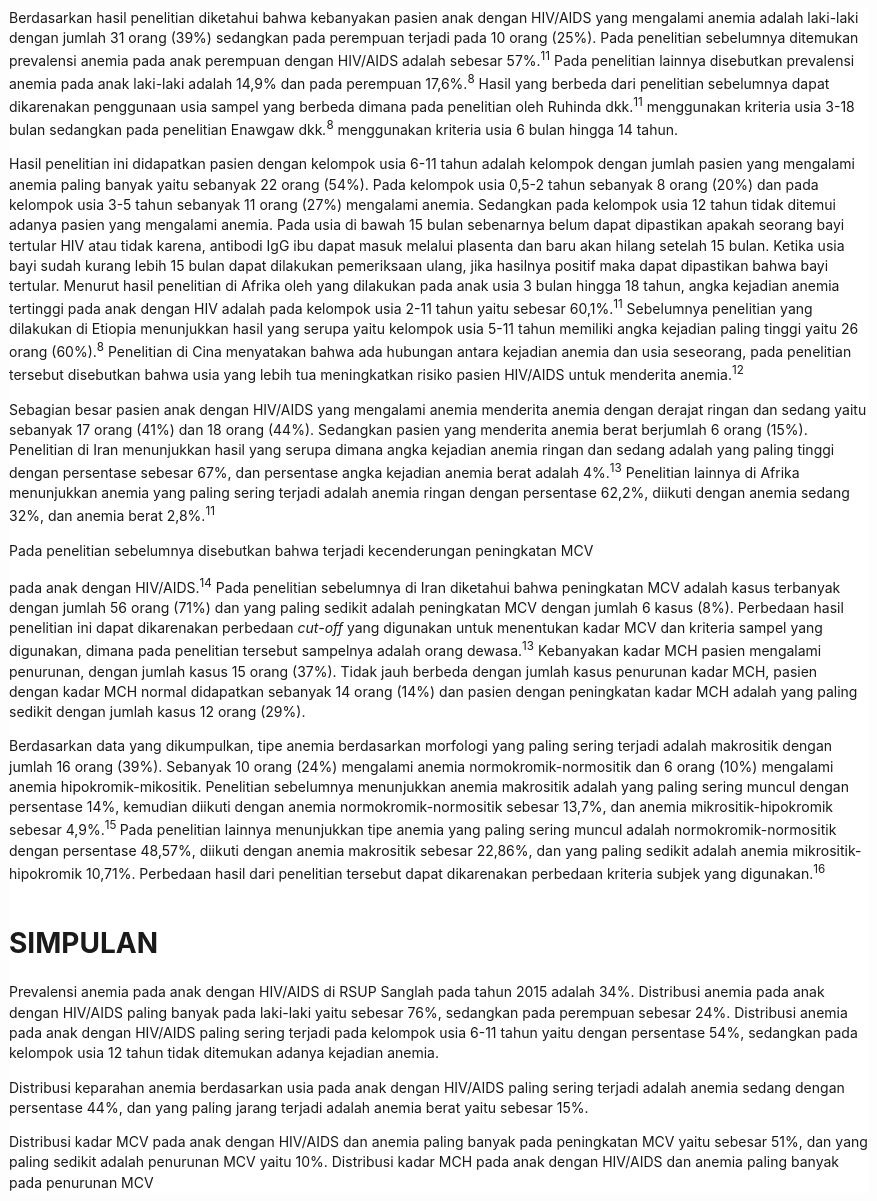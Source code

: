 <p><span class="font8">Berdasarkan hasil penelitian diketahui bahwa kebanyakan pasien anak dengan HIV/AIDS yang mengalami anemia adalah laki-laki dengan jumlah 31 orang (39%) sedangkan pada perempuan terjadi pada 10 orang (25%). Pada penelitian sebelumnya ditemukan prevalensi anemia pada anak perempuan dengan HIV/AIDS adalah sebesar 57%.<sup>11</sup> Pada penelitian lainnya disebutkan prevalensi anemia pada anak laki-laki adalah 14,9% dan pada perempuan 17,6%.<sup>8</sup> Hasil yang berbeda dari penelitian sebelumnya dapat dikarenakan penggunaan usia sampel yang berbeda dimana pada penelitian oleh Ruhinda dkk.<sup>11</sup> menggunakan kriteria usia 3-18 bulan sedangkan pada penelitian Enawgaw dkk</span><span class="font8" style="font-style:italic;">.</span><span class="font8"><sup>8</sup> menggunakan kriteria usia 6 bulan hingga 14 tahun.</span></p>
<p><span class="font8">Hasil penelitian ini didapatkan pasien dengan kelompok usia 6-11 tahun adalah kelompok dengan jumlah pasien yang mengalami anemia paling banyak yaitu sebanyak 22 orang (54%). Pada kelompok usia 0,5-2 tahun sebanyak 8 orang (20%) dan pada kelompok usia 3-5 tahun sebanyak 11 orang (27%) mengalami anemia. Sedangkan pada kelompok usia 12 tahun tidak ditemui adanya pasien yang mengalami anemia. Pada usia di bawah 15 bulan sebenarnya belum dapat dipastikan apakah seorang bayi tertular HIV atau tidak karena, antibodi IgG ibu dapat masuk melalui plasenta dan baru akan hilang setelah 15 bulan. Ketika usia bayi sudah kurang lebih 15 bulan dapat dilakukan pemeriksaan ulang, jika hasilnya positif maka dapat dipastikan bahwa bayi tertular. Menurut hasil penelitian di Afrika oleh yang dilakukan pada anak usia 3 bulan hingga 18 tahun, angka kejadian anemia tertinggi pada anak dengan HIV adalah pada kelompok usia 2-11 tahun yaitu sebesar 60,1%.<sup>11</sup> Sebelumnya penelitian yang dilakukan di Etiopia menunjukkan hasil yang serupa yaitu kelompok usia 5-11 tahun memiliki angka kejadian paling tinggi yaitu 26 orang (60%).<sup>8</sup> Penelitian di Cina menyatakan bahwa ada hubungan antara kejadian anemia dan usia seseorang, pada penelitian tersebut disebutkan bahwa usia yang lebih tua meningkatkan risiko pasien HIV/AIDS untuk menderita anemia.<sup>12</sup></span></p>
<p><span class="font8">Sebagian besar pasien anak dengan HIV/AIDS yang mengalami anemia menderita anemia dengan derajat ringan dan sedang yaitu sebanyak 17 orang (41%) dan 18 orang (44%). Sedangkan pasien yang menderita anemia berat berjumlah 6 orang (15%). Penelitian di Iran menunjukkan hasil yang serupa dimana angka kejadian anemia ringan dan sedang adalah yang paling tinggi dengan persentase sebesar 67%, dan persentase angka kejadian anemia berat adalah 4%.<sup>13</sup> Penelitian lainnya di Afrika menunjukkan anemia yang paling sering terjadi adalah anemia ringan dengan persentase 62,2%, diikuti dengan anemia sedang 32%, dan anemia berat 2,8%.<sup>11</sup></span></p>
<p><span class="font8">Pada penelitian sebelumnya disebutkan bahwa terjadi kecenderungan peningkatan MCV</span></p>
<p><span class="font8">pada anak dengan HIV/AIDS.<sup>14</sup> Pada penelitian sebelumnya di Iran diketahui bahwa peningkatan MCV adalah kasus terbanyak dengan jumlah 56 orang (71%) dan yang paling sedikit adalah peningkatan MCV dengan jumlah 6 kasus (8%). Perbedaan hasil penelitian ini dapat dikarenakan perbedaan </span><span class="font8" style="font-style:italic;">cut-off</span><span class="font8"> yang digunakan untuk menentukan kadar MCV dan kriteria sampel yang digunakan, dimana pada penelitian tersebut sampelnya adalah orang dewasa.<sup>13</sup> Kebanyakan kadar MCH pasien mengalami penurunan, dengan jumlah kasus 15 orang (37%). Tidak jauh berbeda dengan jumlah kasus penurunan kadar MCH, pasien dengan kadar MCH normal didapatkan sebanyak 14 orang (14%) dan pasien dengan peningkatan kadar MCH adalah yang paling sedikit dengan jumlah kasus 12 orang (29%).</span></p>
<p><span class="font8">Berdasarkan data yang dikumpulkan, tipe anemia berdasarkan morfologi yang paling sering terjadi adalah makrositik dengan jumlah 16 orang (39%). Sebanyak 10 orang (24%) mengalami anemia normokromik-normositik dan 6 orang (10%) mengalami anemia hipokromik-mikositik. Penelitian sebelumnya menunjukkan anemia makrositik adalah yang paling sering muncul dengan persentase 14%, kemudian diikuti dengan anemia normokromik-normositik sebesar 13,7%, dan anemia mikrositik-hipokromik sebesar 4,9%.<sup>15 </sup>Pada penelitian lainnya menunjukkan tipe anemia yang paling sering muncul adalah normokromik-normositik dengan persentase 48,57%, diikuti dengan anemia makrositik sebesar 22,86%, dan yang paling sedikit adalah anemia mikrositik-hipokromik 10,71%. Perbedaan hasil dari penelitian tersebut dapat dikarenakan perbedaan kriteria subjek yang digunakan.<sup>16</sup></span></p>
<h1><a name="bookmark8"></a><span class="font8" style="font-weight:bold;"><a name="bookmark9"></a>SIMPULAN</span></h1>
<p><span class="font8">Prevalensi anemia pada anak dengan HIV/AIDS di RSUP Sanglah pada tahun 2015 adalah 34%. Distribusi anemia pada anak dengan HIV/AIDS paling banyak pada laki-laki yaitu sebesar 76%, sedangkan pada perempuan sebesar 24%. Distribusi anemia pada anak dengan HIV/AIDS paling sering terjadi pada kelompok usia 6-11 tahun yaitu dengan persentase 54%, sedangkan pada kelompok usia 12 tahun tidak ditemukan adanya kejadian anemia.</span></p>
<p><span class="font8">Distribusi keparahan anemia berdasarkan usia pada anak dengan HIV/AIDS paling sering terjadi adalah anemia sedang dengan persentase 44%, dan yang paling jarang terjadi adalah anemia berat yaitu sebesar 15%.</span></p>
<p><span class="font8">Distribusi kadar MCV pada anak dengan HIV/AIDS dan anemia paling banyak pada peningkatan MCV yaitu sebesar 51%, dan yang paling sedikit adalah penurunan MCV yaitu 10%. Distribusi kadar MCH pada anak dengan HIV/AIDS dan anemia paling banyak pada penurunan MCV</span></p>
